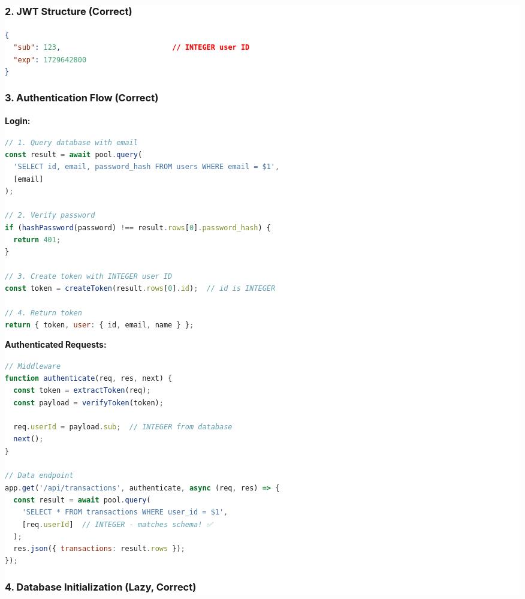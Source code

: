 ### 2. JWT Structure (Correct)
```json
{
  "sub": 123,                          // INTEGER user ID
  "exp": 1729642800
}
```

### 3. Authentication Flow (Correct)

**Login:**
```javascript
// 1. Query database with email
const result = await pool.query(
  'SELECT id, email, password_hash FROM users WHERE email = $1',
  [email]
);

// 2. Verify password
if (hashPassword(password) !== result.rows[0].password_hash) {
  return 401;
}

// 3. Create token with INTEGER user ID
const token = createToken(result.rows[0].id);  // id is INTEGER

// 4. Return token
return { token, user: { id, email, name } };
```

**Authenticated Requests:**
```javascript
// Middleware
function authenticate(req, res, next) {
  const token = extractToken(req);
  const payload = verifyToken(token);
  
  req.userId = payload.sub;  // INTEGER from database
  next();
}

// Data endpoint
app.get('/api/transactions', authenticate, async (req, res) => {
  const result = await pool.query(
    'SELECT * FROM transactions WHERE user_id = $1',
    [req.userId]  // INTEGER - matches schema! ✅
  );
  res.json({ transactions: result.rows });
});
```

### 4. Database Initialization (Lazy, Correct)
